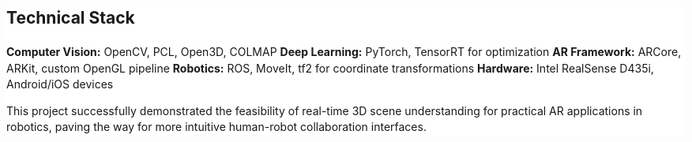## Technical Stack

**Computer Vision:** OpenCV, PCL, Open3D, COLMAP
**Deep Learning:** PyTorch, TensorRT for optimization
**AR Framework:** ARCore, ARKit, custom OpenGL pipeline
**Robotics:** ROS, MoveIt, tf2 for coordinate transformations
**Hardware:** Intel RealSense D435i, Android/iOS devices

This project successfully demonstrated the feasibility of real-time 3D scene understanding for practical AR applications in robotics, paving the way for more intuitive human-robot collaboration interfaces.